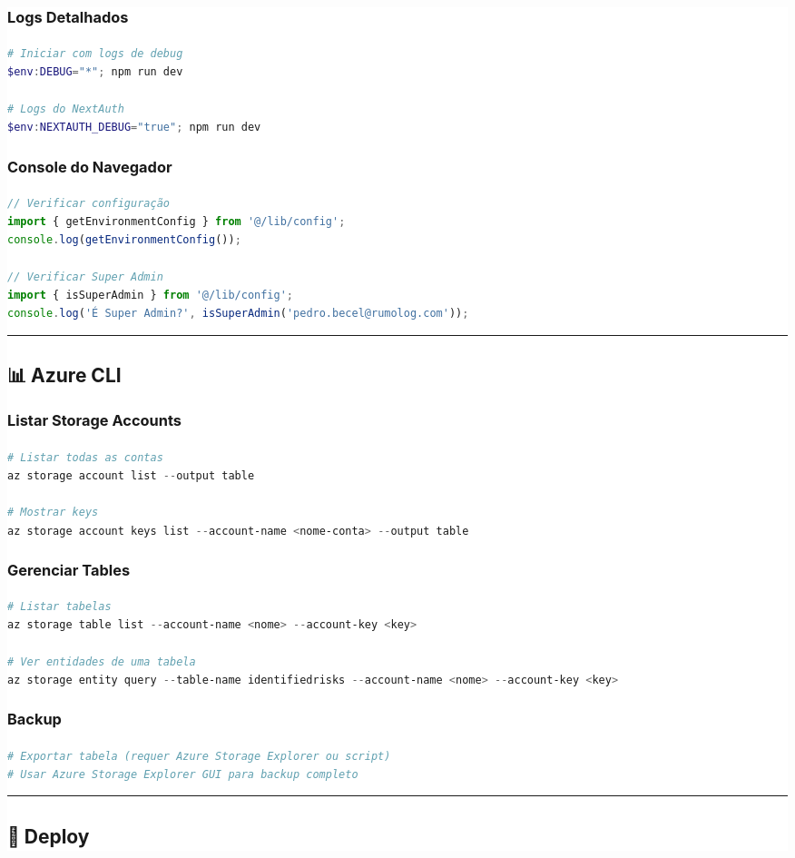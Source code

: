 ### Logs Detalhados
```powershell
# Iniciar com logs de debug
$env:DEBUG="*"; npm run dev

# Logs do NextAuth
$env:NEXTAUTH_DEBUG="true"; npm run dev
```

### Console do Navegador
```javascript
// Verificar configuração
import { getEnvironmentConfig } from '@/lib/config';
console.log(getEnvironmentConfig());

// Verificar Super Admin
import { isSuperAdmin } from '@/lib/config';
console.log('É Super Admin?', isSuperAdmin('pedro.becel@rumolog.com'));
```

---

## 📊 Azure CLI

### Listar Storage Accounts
```powershell
# Listar todas as contas
az storage account list --output table

# Mostrar keys
az storage account keys list --account-name <nome-conta> --output table
```

### Gerenciar Tables
```powershell
# Listar tabelas
az storage table list --account-name <nome> --account-key <key>

# Ver entidades de uma tabela
az storage entity query --table-name identifiedrisks --account-name <nome> --account-key <key>
```

### Backup
```powershell
# Exportar tabela (requer Azure Storage Explorer ou script)
# Usar Azure Storage Explorer GUI para backup completo
```

---

## 🚀 Deploy
